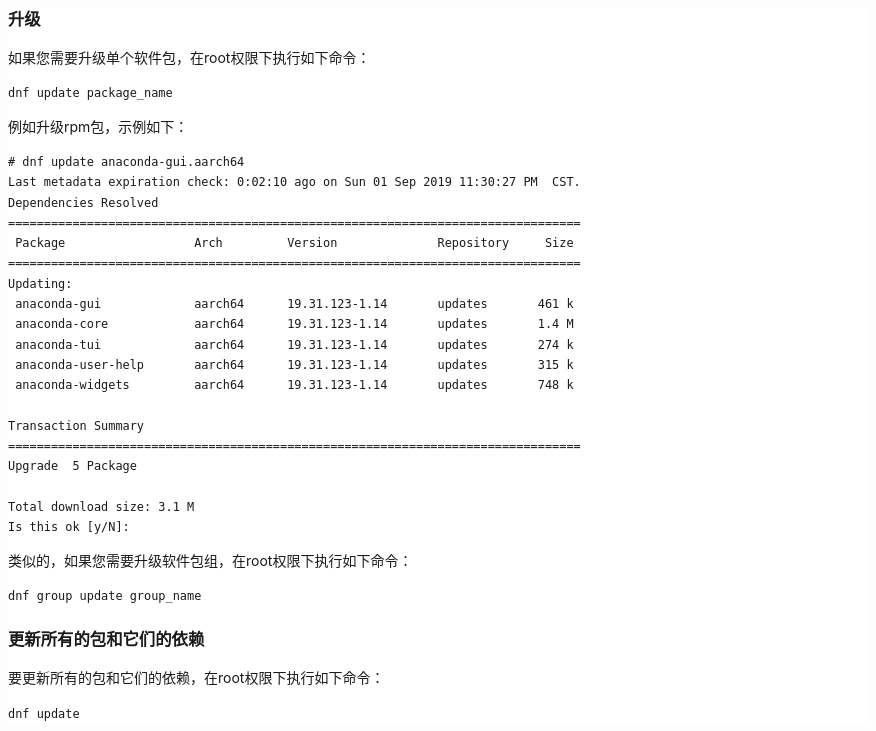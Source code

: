 ```
```

### 升级

如果您需要升级单个软件包，在root权限下执行如下命令：

```
dnf update package_name
```

例如升级rpm包，示例如下：

```
# dnf update anaconda-gui.aarch64
Last metadata expiration check: 0:02:10 ago on Sun 01 Sep 2019 11:30:27 PM  CST.
Dependencies Resolved
================================================================================
 Package                  Arch         Version              Repository     Size
================================================================================
Updating:
 anaconda-gui             aarch64      19.31.123-1.14       updates       461 k
 anaconda-core            aarch64      19.31.123-1.14       updates       1.4 M
 anaconda-tui             aarch64      19.31.123-1.14       updates       274 k
 anaconda-user-help       aarch64      19.31.123-1.14       updates       315 k
 anaconda-widgets         aarch64      19.31.123-1.14       updates       748 k

Transaction Summary
================================================================================
Upgrade  5 Package

Total download size: 3.1 M
Is this ok [y/N]:
```

类似的，如果您需要升级软件包组，在root权限下执行如下命令：

```
dnf group update group_name
```

### 更新所有的包和它们的依赖

要更新所有的包和它们的依赖，在root权限下执行如下命令：

```
dnf update
```
